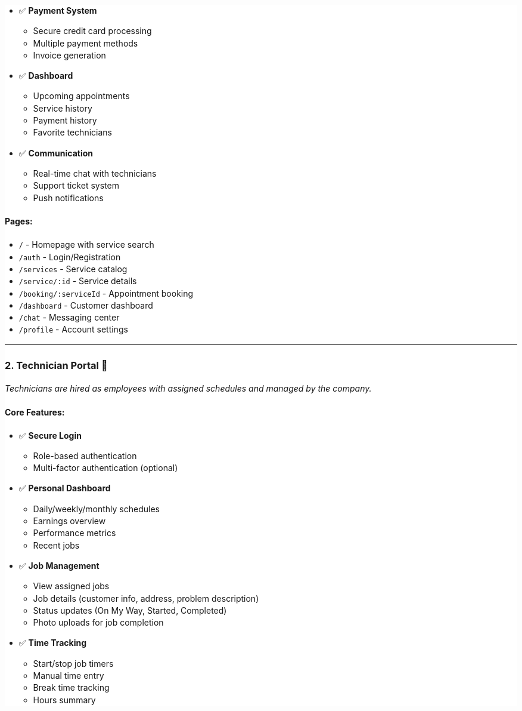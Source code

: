 - ✅ **Payment System**
  - Secure credit card processing
  - Multiple payment methods
  - Invoice generation

- ✅ **Dashboard**
  - Upcoming appointments
  - Service history
  - Payment history
  - Favorite technicians

- ✅ **Communication**
  - Real-time chat with technicians
  - Support ticket system
  - Push notifications

#### **Pages:**
- `/` - Homepage with service search
- `/auth` - Login/Registration
- `/services` - Service catalog
- `/service/:id` - Service details
- `/booking/:serviceId` - Appointment booking
- `/dashboard` - Customer dashboard
- `/chat` - Messaging center
- `/profile` - Account settings

---

### 2. **Technician Portal** 🔧

*Technicians are hired as employees with assigned schedules and managed by the company.*

#### **Core Features:**
- ✅ **Secure Login**
  - Role-based authentication
  - Multi-factor authentication (optional)

- ✅ **Personal Dashboard**
  - Daily/weekly/monthly schedules
  - Earnings overview
  - Performance metrics
  - Recent jobs

- ✅ **Job Management**
  - View assigned jobs
  - Job details (customer info, address, problem description)
  - Status updates (On My Way, Started, Completed)
  - Photo uploads for job completion

- ✅ **Time Tracking**
  - Start/stop job timers
  - Manual time entry
  - Break time tracking
  - Hours summary
